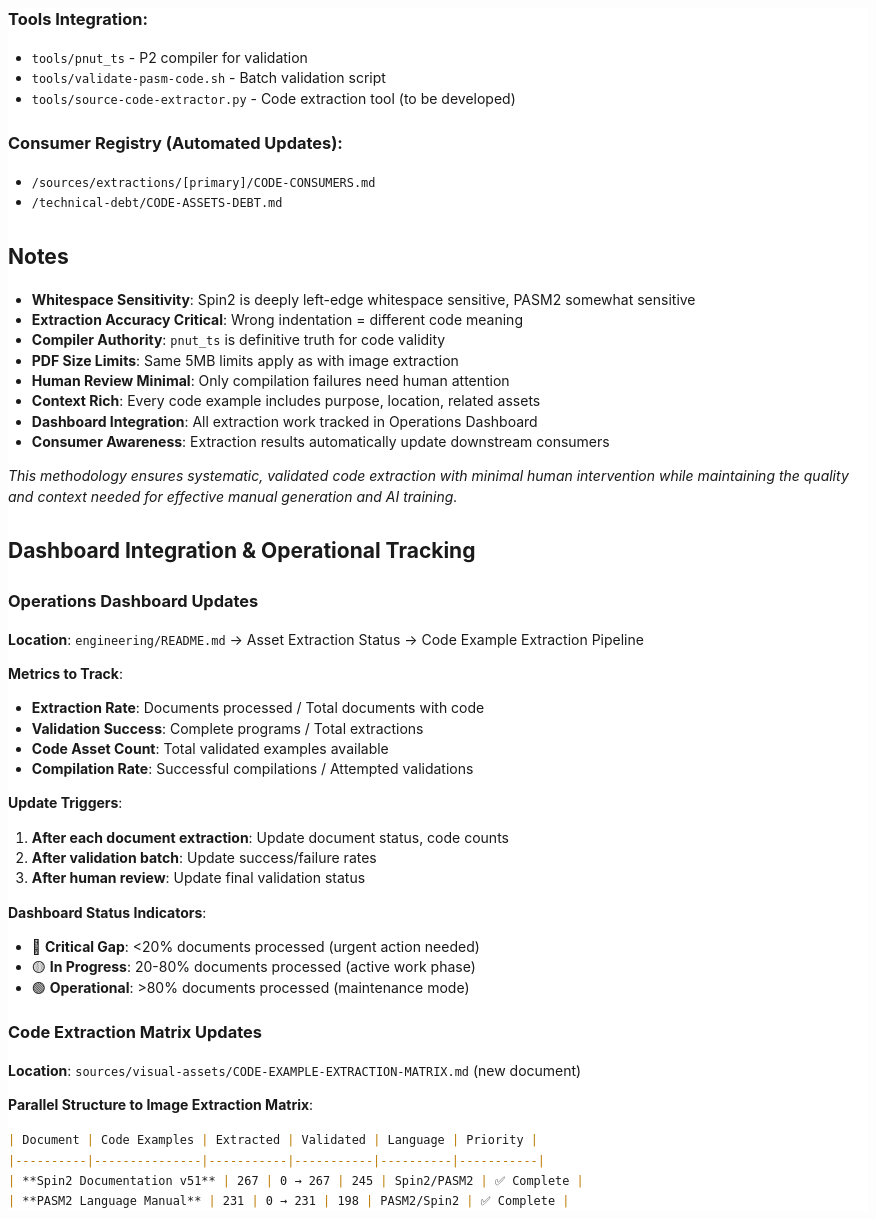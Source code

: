 ### **Tools Integration**:
- `tools/pnut_ts` - P2 compiler for validation
- `tools/validate-pasm-code.sh` - Batch validation script
- `tools/source-code-extractor.py` - Code extraction tool (to be developed)

### **Consumer Registry** (Automated Updates):
- `/sources/extractions/[primary]/CODE-CONSUMERS.md`
- `/technical-debt/CODE-ASSETS-DEBT.md`

## Notes

- **Whitespace Sensitivity**: Spin2 is deeply left-edge whitespace sensitive, PASM2 somewhat sensitive
- **Extraction Accuracy Critical**: Wrong indentation = different code meaning  
- **Compiler Authority**: `pnut_ts` is definitive truth for code validity
- **PDF Size Limits**: Same 5MB limits apply as with image extraction
- **Human Review Minimal**: Only compilation failures need human attention
- **Context Rich**: Every code example includes purpose, location, related assets
- **Dashboard Integration**: All extraction work tracked in Operations Dashboard
- **Consumer Awareness**: Extraction results automatically update downstream consumers

*This methodology ensures systematic, validated code extraction with minimal human intervention while maintaining the quality and context needed for effective manual generation and AI training.*

## Dashboard Integration & Operational Tracking

### **Operations Dashboard Updates**

**Location**: `engineering/README.md` → Asset Extraction Status → Code Example Extraction Pipeline

**Metrics to Track**:
- **Extraction Rate**: Documents processed / Total documents with code
- **Validation Success**: Complete programs / Total extractions  
- **Code Asset Count**: Total validated examples available
- **Compilation Rate**: Successful compilations / Attempted validations

**Update Triggers**:
1. **After each document extraction**: Update document status, code counts
2. **After validation batch**: Update success/failure rates
3. **After human review**: Update final validation status

**Dashboard Status Indicators**:
- 🔴 **Critical Gap**: <20% documents processed (urgent action needed)
- 🟡 **In Progress**: 20-80% documents processed (active work phase)  
- 🟢 **Operational**: >80% documents processed (maintenance mode)

### **Code Extraction Matrix Updates**

**Location**: `sources/visual-assets/CODE-EXAMPLE-EXTRACTION-MATRIX.md` (new document)

**Parallel Structure to Image Extraction Matrix**:
```markdown
| Document | Code Examples | Extracted | Validated | Language | Priority |
|----------|---------------|-----------|-----------|----------|-----------|
| **Spin2 Documentation v51** | 267 | 0 → 267 | 245 | Spin2/PASM2 | ✅ Complete |
| **PASM2 Language Manual** | 231 | 0 → 231 | 198 | PASM2/Spin2 | ✅ Complete |
```
